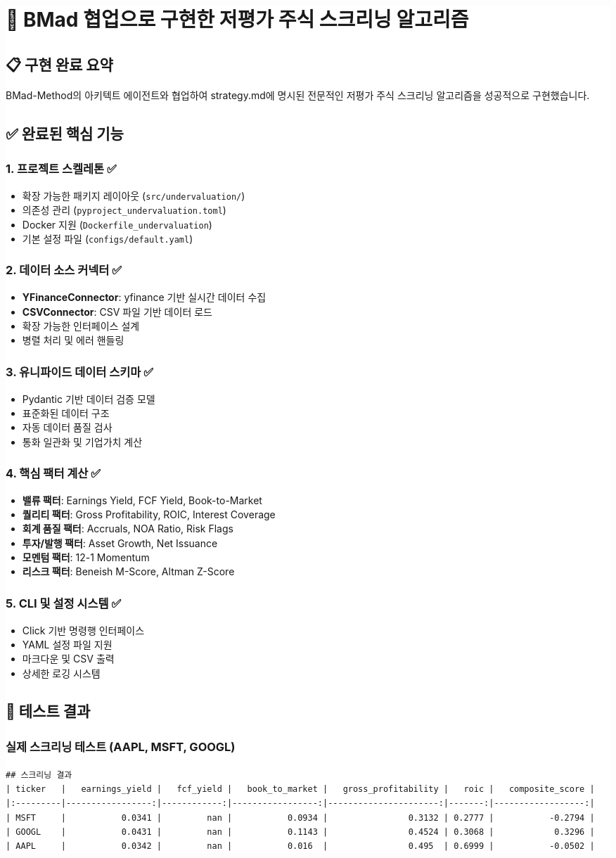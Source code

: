 # 🎉 BMad 협업으로 구현한 저평가 주식 스크리닝 알고리즘

## 📋 구현 완료 요약

BMad-Method의 아키텍트 에이전트와 협업하여 strategy.md에 명시된 전문적인 저평가 주식 스크리닝 알고리즘을 성공적으로 구현했습니다.

## ✅ 완료된 핵심 기능

### 1. **프로젝트 스켈레톤** ✅
- 확장 가능한 패키지 레이아웃 (`src/undervaluation/`)
- 의존성 관리 (`pyproject_undervaluation.toml`)
- Docker 지원 (`Dockerfile_undervaluation`)
- 기본 설정 파일 (`configs/default.yaml`)

### 2. **데이터 소스 커넥터** ✅
- **YFinanceConnector**: yfinance 기반 실시간 데이터 수집
- **CSVConnector**: CSV 파일 기반 데이터 로드
- 확장 가능한 인터페이스 설계
- 병렬 처리 및 에러 핸들링

### 3. **유니파이드 데이터 스키마** ✅
- Pydantic 기반 데이터 검증 모델
- 표준화된 데이터 구조
- 자동 데이터 품질 검사
- 통화 일관화 및 기업가치 계산

### 4. **핵심 팩터 계산** ✅
- **밸류 팩터**: Earnings Yield, FCF Yield, Book-to-Market
- **퀄리티 팩터**: Gross Profitability, ROIC, Interest Coverage
- **회계 품질 팩터**: Accruals, NOA Ratio, Risk Flags
- **투자/발행 팩터**: Asset Growth, Net Issuance
- **모멘텀 팩터**: 12-1 Momentum
- **리스크 팩터**: Beneish M-Score, Altman Z-Score

### 5. **CLI 및 설정 시스템** ✅
- Click 기반 명령행 인터페이스
- YAML 설정 파일 지원
- 마크다운 및 CSV 출력
- 상세한 로깅 시스템

## 🧪 테스트 결과

### 실제 스크리닝 테스트 (AAPL, MSFT, GOOGL)

```
## 스크리닝 결과
| ticker   |   earnings_yield |   fcf_yield |   book_to_market |   gross_profitability |   roic |   composite_score |
|:---------|-----------------:|------------:|-----------------:|----------------------:|-------:|------------------:|
| MSFT     |           0.0341 |         nan |           0.0934 |                0.3132 | 0.2777 |           -0.2794 |
| GOOGL    |           0.0431 |         nan |           0.1143 |                0.4524 | 0.3068 |            0.3296 |
| AAPL     |           0.0342 |         nan |           0.016  |                0.495  | 0.6999 |           -0.0502 |
```

